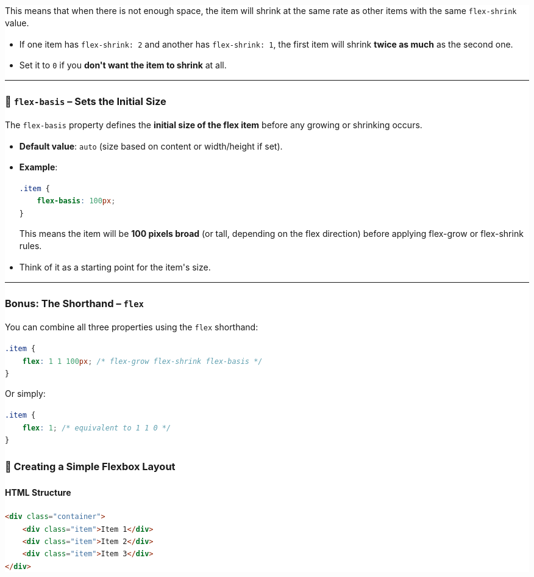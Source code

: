   This means that when there is not enough space, the item will shrink at the same rate as other items with the same `flex-shrink` value.

- If one item has `flex-shrink: 2` and another has `flex-shrink: 1`, the first item will shrink **twice as much** as the second one.

- Set it to `0` if you **don't want the item to shrink** at all.

---

### 🔹 `flex-basis` – Sets the Initial Size

The `flex-basis` property defines the **initial size of the flex item** before any growing or shrinking occurs.

- **Default value**: `auto` (size based on content or width/height if set).
- **Example**:

  ```css
  .item {
      flex-basis: 100px;
  }
  ```

  This means the item will be **100 pixels broad** (or tall, depending on the flex direction) before applying flex-grow or flex-shrink rules.

- Think of it as a starting point for the item's size.

---

### Bonus: The Shorthand – `flex`

You can combine all three properties using the `flex` shorthand:

```css
.item {
    flex: 1 1 100px; /* flex-grow flex-shrink flex-basis */
}
```

Or simply:

```css
.item {
    flex: 1; /* equivalent to 1 1 0 */
}
```

### 🌟 Creating a Simple Flexbox Layout

#### HTML Structure

```html
<div class="container">
    <div class="item">Item 1</div>
    <div class="item">Item 2</div>
    <div class="item">Item 3</div>
</div>
```
